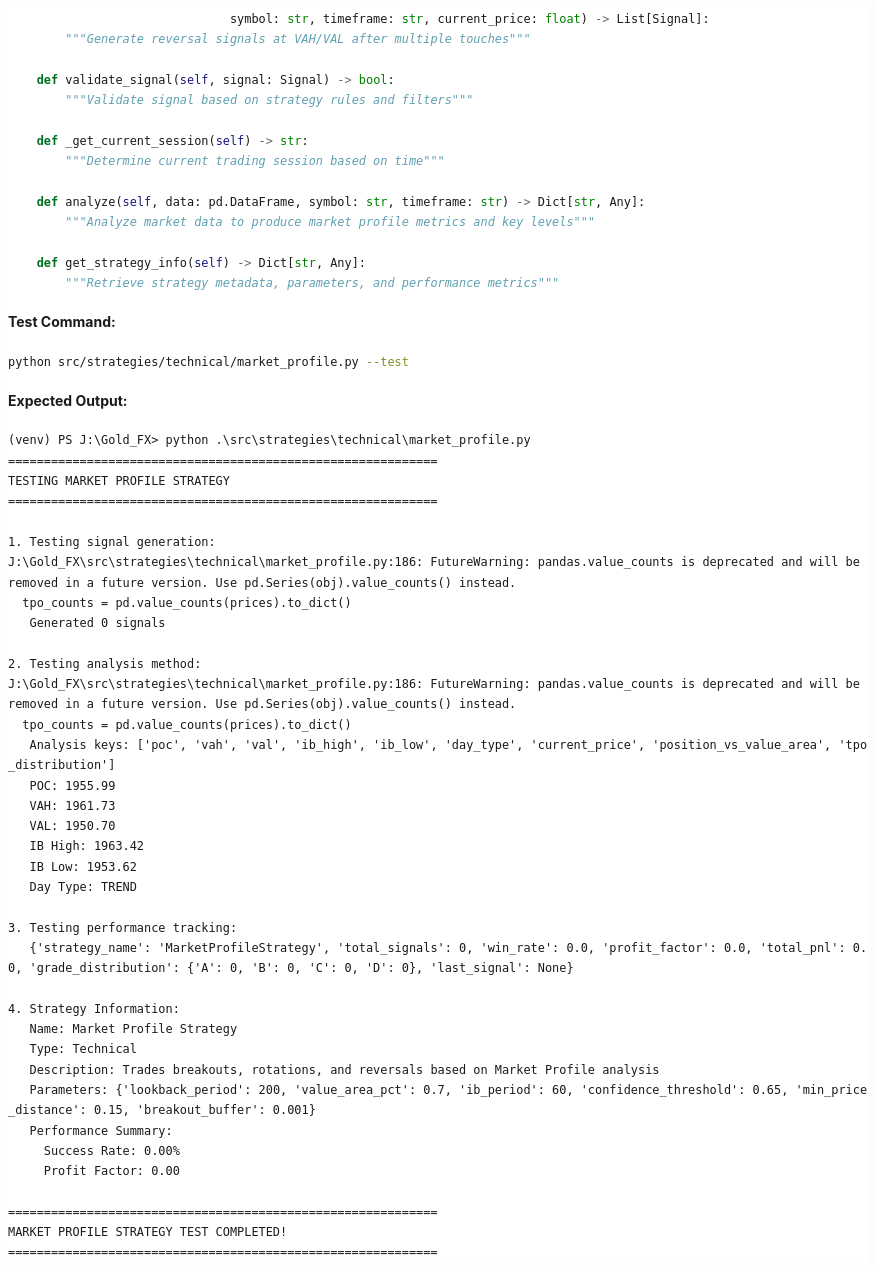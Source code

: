 ```python
                               symbol: str, timeframe: str, current_price: float) -> List[Signal]:
        """Generate reversal signals at VAH/VAL after multiple touches"""

    def validate_signal(self, signal: Signal) -> bool:
        """Validate signal based on strategy rules and filters"""

    def _get_current_session(self) -> str:
        """Determine current trading session based on time"""

    def analyze(self, data: pd.DataFrame, symbol: str, timeframe: str) -> Dict[str, Any]:
        """Analyze market data to produce market profile metrics and key levels"""

    def get_strategy_info(self) -> Dict[str, Any]:
        """Retrieve strategy metadata, parameters, and performance metrics"""
```

#### Test Command:
```bash
python src/strategies/technical/market_profile.py --test
```

#### Expected Output:
```
(venv) PS J:\Gold_FX> python .\src\strategies\technical\market_profile.py
============================================================
TESTING MARKET PROFILE STRATEGY
============================================================

1. Testing signal generation:
J:\Gold_FX\src\strategies\technical\market_profile.py:186: FutureWarning: pandas.value_counts is deprecated and will be removed in a future version. Use pd.Series(obj).value_counts() instead.
  tpo_counts = pd.value_counts(prices).to_dict()
   Generated 0 signals

2. Testing analysis method:
J:\Gold_FX\src\strategies\technical\market_profile.py:186: FutureWarning: pandas.value_counts is deprecated and will be removed in a future version. Use pd.Series(obj).value_counts() instead.
  tpo_counts = pd.value_counts(prices).to_dict()
   Analysis keys: ['poc', 'vah', 'val', 'ib_high', 'ib_low', 'day_type', 'current_price', 'position_vs_value_area', 'tpo_distribution']
   POC: 1955.99
   VAH: 1961.73
   VAL: 1950.70
   IB High: 1963.42
   IB Low: 1953.62
   Day Type: TREND

3. Testing performance tracking:
   {'strategy_name': 'MarketProfileStrategy', 'total_signals': 0, 'win_rate': 0.0, 'profit_factor': 0.0, 'total_pnl': 0.0, 'grade_distribution': {'A': 0, 'B': 0, 'C': 0, 'D': 0}, 'last_signal': None}

4. Strategy Information:
   Name: Market Profile Strategy
   Type: Technical
   Description: Trades breakouts, rotations, and reversals based on Market Profile analysis
   Parameters: {'lookback_period': 200, 'value_area_pct': 0.7, 'ib_period': 60, 'confidence_threshold': 0.65, 'min_price_distance': 0.15, 'breakout_buffer': 0.001}
   Performance Summary:
     Success Rate: 0.00%
     Profit Factor: 0.00

============================================================
MARKET PROFILE STRATEGY TEST COMPLETED!
============================================================
```